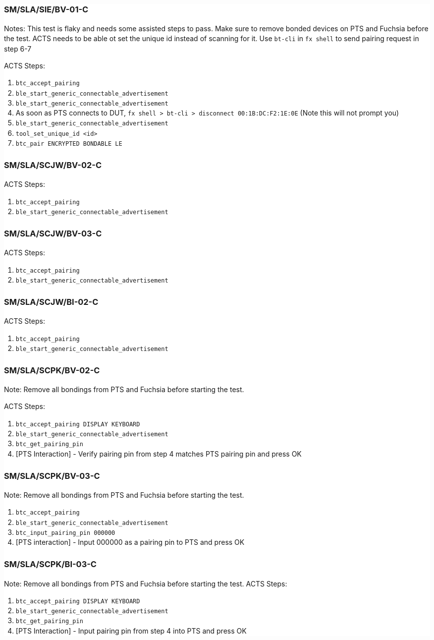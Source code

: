 ### SM/SLA/SIE/BV-01-C
Notes:
This test is flaky and needs some assisted steps to pass. Make sure to remove bonded devices on PTS and Fuchsia before the test.
ACTS needs to be able ot set the unique id instead of scanning for it. Use `bt-cli` in `fx shell` to send pairing request in step 6-7

ACTS Steps:
1. `btc_accept_pairing`
2. `ble_start_generic_connectable_advertisement`
3. `ble_start_generic_connectable_advertisement`
4. As soon as PTS connects to DUT, `fx shell > bt-cli > disconnect 00:1B:DC:F2:1E:0E` (Note this will not prompt you)
5. `ble_start_generic_connectable_advertisement`
6. `tool_set_unique_id <id>`
7. `btc_pair ENCRYPTED BONDABLE LE`

### SM/SLA/SCJW/BV-02-C
ACTS Steps:
1. `btc_accept_pairing`
2. `ble_start_generic_connectable_advertisement`

### SM/SLA/SCJW/BV-03-C
ACTS Steps:
1. `btc_accept_pairing`
2. `ble_start_generic_connectable_advertisement`

### SM/SLA/SCJW/BI-02-C
ACTS Steps:
1. `btc_accept_pairing`
2. `ble_start_generic_connectable_advertisement`

### SM/SLA/SCPK/BV-02-C
Note: Remove all bondings from PTS and Fuchsia before starting the test.

ACTS Steps:
1. `btc_accept_pairing DISPLAY KEYBOARD`
2. `ble_start_generic_connectable_advertisement`
3. `btc_get_pairing_pin`
4. [PTS Interaction] - Verify pairing pin from step 4 matches PTS pairing pin and press OK

### SM/SLA/SCPK/BV-03-C
Note: Remove all bondings from PTS and Fuchsia before starting the test.
1. `btc_accept_pairing`
2. `ble_start_generic_connectable_advertisement`
3. `btc_input_pairing_pin 000000`
4. [PTS interaction] - Input 000000 as a pairing pin to PTS and press OK

### SM/SLA/SCPK/BI-03-C
Note: Remove all bondings from PTS and Fuchsia before starting the test.
ACTS Steps:
1. `btc_accept_pairing DISPLAY KEYBOARD`
2. `ble_start_generic_connectable_advertisement`
3. `btc_get_pairing_pin`
4. [PTS Interaction] - Input pairing pin from step 4 into PTS and press OK
